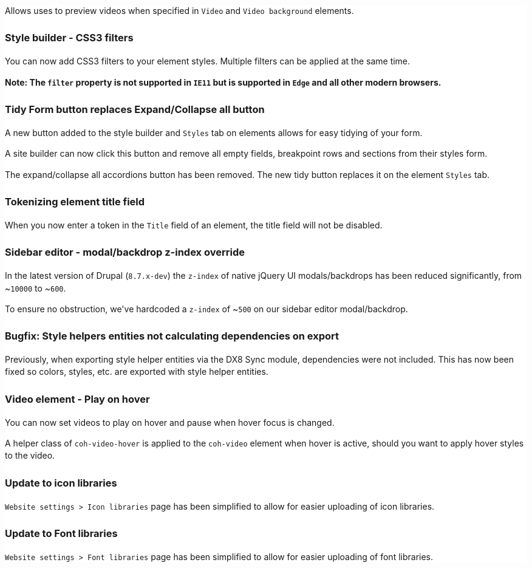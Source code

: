 Allows uses to preview videos when specified in `Video` and `Video background` elements.

### Style builder - CSS3 filters

You can now add CSS3 filters to your element styles. Multiple filters can be applied at the same time.

**Note: The `filter` property is not supported in `IE11` but is supported in `Edge` and all other modern browsers.**

### Tidy Form button replaces Expand/Collapse all button

A new button added to the style builder and `Styles` tab on elements allows for easy tidying of your form.

A site builder can now click this button and remove all empty fields, breakpoint rows and sections from their styles form.

The expand/collapse all accordions button has been removed. The new tidy button replaces it on the element `Styles` tab.

### Tokenizing element title field

When you now enter a token in the `Title` field of an element, the title field will not be disabled.

### Sidebar editor - modal/backdrop z-index override

In the latest version of Drupal (`8.7.x-dev`) the `z-index` of native jQuery UI modals/backdrops has been reduced significantly, from ~`10000` to ~`600`.

To ensure no obstruction, we've hardcoded a `z-index` of ~`500` on our sidebar editor modal/backdrop.

### Bugfix: Style helpers entities not calculating dependencies on export

Previously, when exporting style helper entities via the DX8 Sync module, dependencies were not included. This has now been fixed so colors, styles, etc. are exported with style helper entities.

### Video element - Play on hover

You can now set videos to play on hover and pause when hover focus is changed.

A helper class of `coh-video-hover` is applied to the `coh-video` element when hover is active, should you want to apply hover styles to the video.

### Update to icon libraries

`Website settings > Icon libraries` page has been simplified to allow for easier uploading of icon libraries.

### Update to Font libraries

`Website settings > Font libraries` page has been simplified to allow for easier uploading of font libraries.
